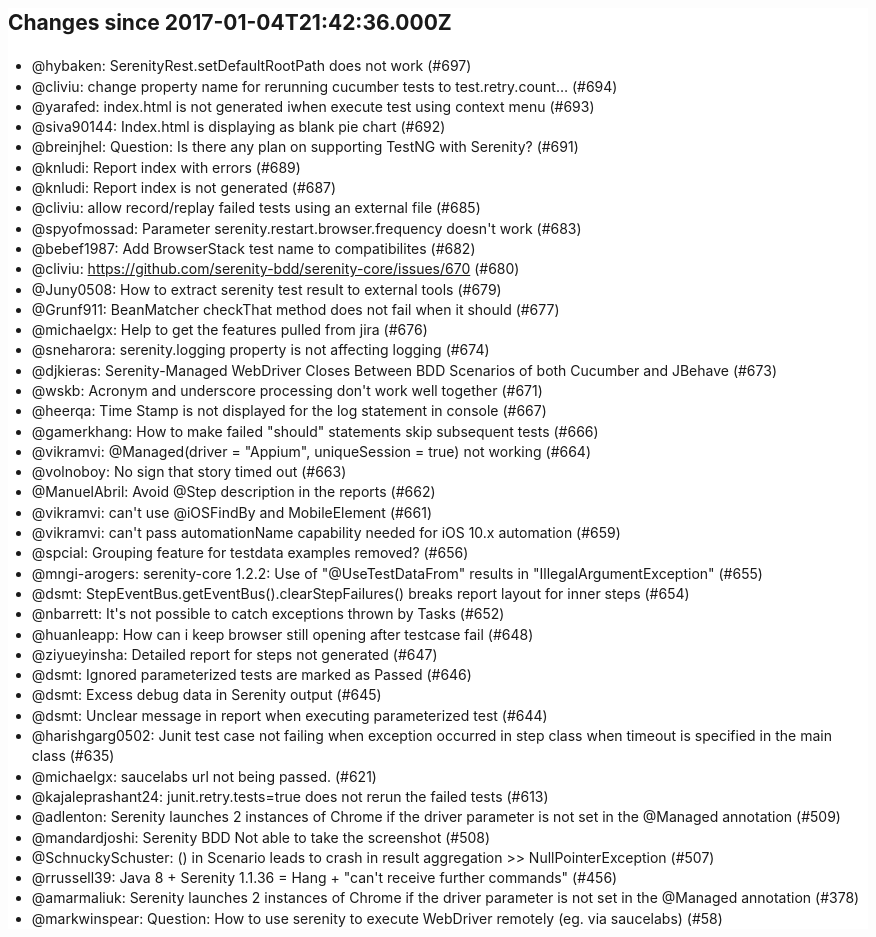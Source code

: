 ## Changes since 2017-01-04T21:42:36.000Z

 * @hybaken: SerenityRest.setDefaultRootPath does not work (#697)
 * @cliviu: change property name for rerunning cucumber tests to test.retry.count… (#694)
 * @yarafed: index.html is not generated iwhen execute test using context menu (#693)
 * @siva90144: Index.html is displaying as blank pie chart (#692)
 * @breinjhel: Question: Is there any plan on supporting TestNG with Serenity? (#691)
 * @knludi: Report index with errors (#689)
 * @knludi: Report index is not generated (#687)
 * @cliviu: allow record/replay failed tests using an external file (#685)
 * @spyofmossad: Parameter serenity.restart.browser.frequency doesn't work (#683)
 * @bebef1987: Add BrowserStack test name to compatibilites (#682)
 * @cliviu: https://github.com/serenity-bdd/serenity-core/issues/670 (#680)
 * @Juny0508: How to extract serenity test result to external tools (#679)
 * @Grunf911: BeanMatcher checkThat method does not fail when it should (#677)
 * @michaelgx: Help to get the features pulled from jira (#676)
 * @sneharora: serenity.logging property is not affecting logging (#674)
 * @djkieras: Serenity-Managed WebDriver Closes Between BDD Scenarios of both Cucumber and JBehave (#673)
 * @wskb: Acronym and underscore processing don't work well together (#671)
 * @heerqa: Time Stamp is not displayed for the log statement in console (#667)
 * @gamerkhang: How to make failed "should" statements skip subsequent tests (#666)
 * @vikramvi: @Managed(driver = "Appium", uniqueSession = true) not working (#664)
 * @volnoboy: No sign that story timed out (#663)
 * @ManuelAbril: Avoid @Step description in the reports (#662)
 * @vikramvi: can't use @iOSFindBy and MobileElement (#661)
 * @vikramvi: can't pass automationName capability needed for iOS 10.x automation (#659)
 * @spcial: Grouping feature for testdata examples removed? (#656)
 * @mngi-arogers: serenity-core 1.2.2: Use of "@UseTestDataFrom" results in "IllegalArgumentException" (#655)
 * @dsmt: StepEventBus.getEventBus().clearStepFailures() breaks report layout for inner steps (#654)
 * @nbarrett: It's not possible to catch exceptions thrown by Tasks (#652)
 * @huanleapp: How can i keep browser still opening after testcase fail (#648)
 * @ziyueyinsha: Detailed report for steps not generated (#647)
 * @dsmt: Ignored parameterized tests are marked as Passed (#646)
 * @dsmt: Excess debug data in Serenity output (#645)
 * @dsmt: Unclear message in report when executing parameterized test (#644)
 * @harishgarg0502: Junit test case not failing when exception occurred in step class when timeout is specified in the main class (#635)
 * @michaelgx: saucelabs url not being passed. (#621)
 * @kajaleprashant24:  junit.retry.tests=true does not rerun the failed tests (#613)
 * @adlenton: Serenity launches 2 instances of Chrome if the driver parameter is not set in the @Managed annotation (#509)
 * @mandardjoshi: Serenity BDD Not able to take the screenshot (#508)
 * @SchnuckySchuster: () in Scenario leads to crash in result aggregation >> NullPointerException (#507)
 * @rrussell39: Java 8 + Serenity 1.1.36 = Hang + "can't receive further commands" (#456)
 * @amarmaliuk: Serenity launches 2 instances of Chrome if the driver parameter is not set in the @Managed annotation (#378)
 * @markwinspear: Question: How to use serenity to execute WebDriver remotely (eg. via saucelabs) (#58)
